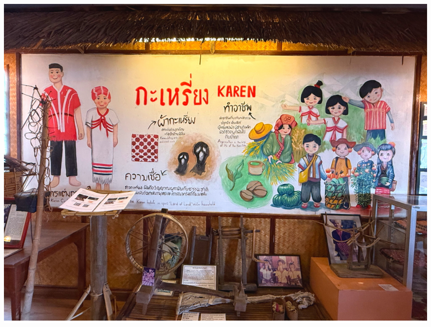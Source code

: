 <a href="20250227_034.JPG" target="_blank"><img src="20250227_034.JPG" alt="サンプル画像" width="900" /></a>